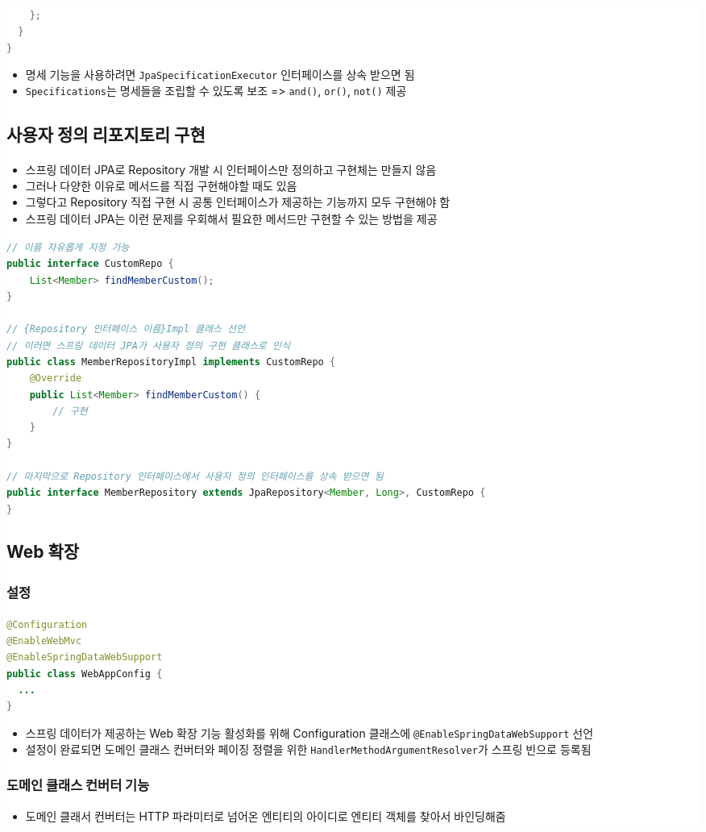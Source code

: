```java
    };
  }
}
```
- 명세 기능을 사용하려면 `JpaSpecificationExecutor` 인터페이스를 상속 받으면 됨
- `Specifications`는 명세들을 조립할 수 있도록 보조 => `and()`, `or()`, `not()` 제공

## 사용자 정의 리포지토리 구현

- 스프링 데이터 JPA로 Repository 개발 시 인터페이스만 정의하고 구현체는 만들지 않음
- 그러나 다양한 이유로 메서드를 직접 구현해야할 때도 있음
- 그렇다고 Repository 직접 구현 시 공통 인터페이스가 제공하는 기능까지 모두 구현해야 함
- 스프링 데이터 JPA는 이런 문제를 우회해서 필요한 메서드만 구현할 수 있는 방법을 제공

```java
// 이름 자유롭게 지정 가능
public interface CustomRepo {
    List<Member> findMemberCustom();
}

// {Repository 인터페이스 이름}Impl 클래스 선언
// 이러면 스프링 데이터 JPA가 사용자 정의 구현 클래스로 인식
public class MemberRepositoryImpl implements CustomRepo {
    @Override
    public List<Member> findMemberCustom() {
        // 구현
    }
}

// 마지막으로 Repository 인터페이스에서 사용자 정의 인터페이스를 상속 받으면 됨
public interface MemberRepository extends JpaRepository<Member, Long>, CustomRepo {
}
```

## Web 확장
### 설정
```java
@Configuration
@EnableWebMvc
@EnableSpringDataWebSupport
public class WebAppConfig {
  ...
}
```
- 스프링 데이터가 제공하는 Web 확장 기능 활성화를 위해 Configuration 클래스에 `@EnableSpringDataWebSupport` 선언
- 설정이 완료되면 도메인 클래스 컨버터와 페이징 정렬을 위한 `HandlerMethodArgumentResolver`가 스프링 빈으로 등록됨

### 도메인 클래스 컨버터 기능
- 도메인 클래서 컨버터는 HTTP 파라미터로 넘어온 엔티티의 아이디로 엔티티 객체를 찾아서 바인딩해줌
